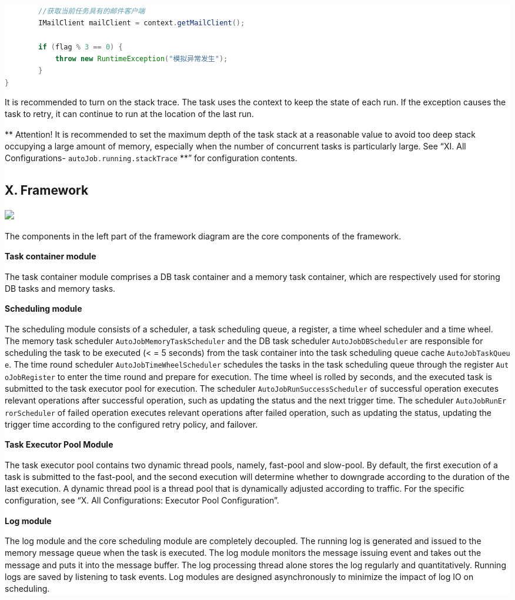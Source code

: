```java
        //获取当前任务具有的邮件客户端
        IMailClient mailClient = context.getMailClient();

        if (flag % 3 == 0) {
            throw new RuntimeException("模拟异常发生");
        }
}
```

It is recommended to turn on the stack trace. The task uses the context to keep the state of each run. If the exception causes the task to retry, it can continue to run at the location of the last run.

** Attention! It is recommended to set the maximum depth of the task stack at a reasonable value to avoid too deep stack occupying a large amount of memory, especially when the number of concurrent tasks is particularly large. See “XI. All Configurations- `autoJob.running.stackTrace` **” for configuration contents.

## X. Framework

<img src="https://gitee.com/hyxl-520/auto-job/raw/master/doc/%E6%9E%B6%E6%9E%84%E5%9B%BE-v0.9.1.jpg">

The components in the left part of the framework diagram are the core components of the framework.

**Task container module**

The task container module comprises a DB task container and a memory task container, which are respectively used for storing DB tasks and memory tasks.

**Scheduling module**

The scheduling module consists of a scheduler, a task scheduling queue, a register, a time wheel scheduler and a time wheel. The memory task scheduler `AutoJobMemoryTaskScheduler` and the DB task scheduler `AutoJobDBScheduler` are responsible for scheduling the task to be executed (< = 5 seconds) from the task container into the task scheduling queue cache `AutoJobTaskQueue`. The time round scheduler `AutoJobTimeWheelScheduler` schedules the tasks in the task scheduling queue through the register `AutoJobRegister` to enter the time round and prepare for execution. The time wheel is rolled by seconds, and the executed task is submitted to the task executor pool for execution. The scheduler `AutoJobRunSuccessScheduler` of successful operation executes relevant operations after successful operation, such as updating the status and the next trigger time. The scheduler `AutoJobRunErrorScheduler` of failed operation executes relevant operations after failed operation, such as updating the status, updating the trigger time according to the configured retry policy, and failover.

**Task Executor Pool Module**

The task executor pool contains two dynamic thread pools, namely, fast-pool and slow-pool. By default, the first execution of a task is submitted to the fast-pool, and the second execution will determine whether to downgrade according to the duration of the last execution. A dynamic thread pool is a thread pool that is dynamically adjusted according to traffic. For the specific configuration, see “X. All Configurations: Executor Pool Configuration”.

**Log module**

The log module and the core scheduling module are completely decoupled. The running log is generated and issued to the memory message queue when the task is executed. The log module monitors the message issuing event and takes out the message and puts it into the message buffer. The log processing thread alone stores the log regularly and quantitatively. Running logs are saved by listening to task events. Log modules are designed asynchronously to minimize the impact of log IO on scheduling.
